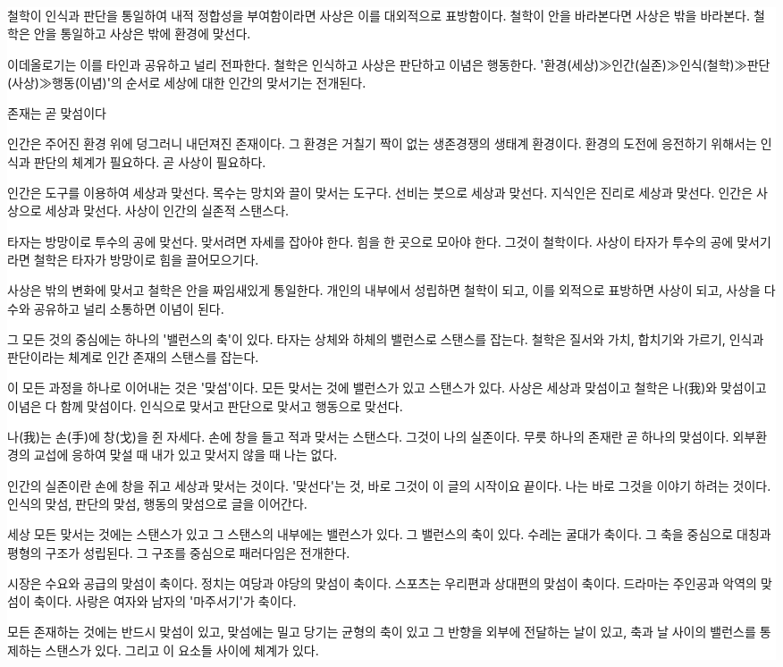 
  
철학이 인식과 판단을 통일하여 내적 정합성을 부여함이라면 사상은 이를 대외적으로 표방함이다. 철학이 안을 바라본다면 사상은 밖을 바라본다. 철학은 안을 통일하고 사상은 밖에 환경에 맞선다. 
  

  
이데올로기는 이를 타인과 공유하고 널리 전파한다. 철학은 인식하고 사상은 판단하고 이념은 행동한다. '환경(세상)≫인간(실존)≫인식(철학)≫판단(사상)≫행동(이념)'의 순서로 세상에 대한 인간의 맞서기는 전개된다. 
  

  

  
존재는 곧 맞섬이다
  

  
인간은 주어진 환경 위에 덩그러니 내던져진 존재이다. 그 환경은 거칠기 짝이 없는 생존경쟁의 생태계 환경이다. 환경의 도전에 응전하기 위해서는 인식과 판단의 체계가 필요하다. 곧 사상이 필요하다.
  

  
인간은 도구를 이용하여 세상과 맞선다. 목수는 망치와 끌이 맞서는 도구다. 선비는 붓으로 세상과 맞선다. 지식인은 진리로 세상과 맞선다. 인간은 사상으로 세상과 맞선다. 사상이 인간의 실존적 스탠스다. 
  

  
타자는 방망이로 투수의 공에 맞선다. 맞서려면 자세를 잡아야 한다. 힘을 한 곳으로 모아야 한다. 그것이 철학이다. 사상이 타자가 투수의 공에 맞서기라면 철학은 타자가 방망이로 힘을 끌어모으기다. 
  

  
사상은 밖의 변화에 맞서고 철학은 안을 짜임새있게 통일한다. 개인의 내부에서 성립하면 철학이 되고, 이를 외적으로 표방하면 사상이 되고, 사상을 다수와 공유하고 널리 소통하면 이념이 된다. 
  

  
그 모든 것의 중심에는 하나의 '밸런스의 축'이 있다. 타자는 상체와 하체의 밸런스로 스탠스를 잡는다. 철학은 질서와 가치, 합치기와 가르기, 인식과 판단이라는 체계로 인간 존재의 스탠스를 잡는다.
  

  
이 모든 과정을 하나로 이어내는 것은 '맞섬'이다. 모든 맞서는 것에 밸런스가 있고 스탠스가 있다. 사상은 세상과 맞섬이고 철학은 나(我)와 맞섬이고 이념은 다 함께 맞섬이다. 인식으로 맞서고 판단으로 맞서고 행동으로 맞선다. 
  

  
나(我)는 손(手)에 창(戈)을 쥔 자세다. 손에 창을 들고 적과 맞서는 스탠스다. 그것이 나의 실존이다. 무릇 하나의 존재란 곧 하나의 맞섬이다. 외부환경의 교섭에 응하여 맞설 때 내가 있고 맞서지 않을 때 나는 없다. 
  

  
인간의 실존이란 손에 창을 쥐고 세상과 맞서는 것이다. '맞선다'는 것, 바로 그것이 이 글의 시작이요 끝이다. 나는 바로 그것을 이야기 하려는 것이다. 인식의 맞섬, 판단의 맞섬, 행동의 맞섬으로 글을 이어간다. 
  

  
세상 모든 맞서는 것에는 스탠스가 있고 그 스탠스의 내부에는 밸런스가 있다. 그 밸런스의 축이 있다. 수레는 굴대가 축이다. 그 축을 중심으로 대칭과 평형의 구조가 성립된다. 그 구조를 중심으로 패러다임은 전개한다. 
  

  
시장은 수요와 공급의 맞섬이 축이다. 정치는 여당과 야당의 맞섬이 축이다. 스포츠는 우리편과 상대편의 맞섬이 축이다. 드라마는 주인공과 악역의 맞섬이 축이다. 사랑은 여자와 남자의 '마주서기'가 축이다. 
  

  
모든 존재하는 것에는 반드시 맞섬이 있고, 맞섬에는 밀고 당기는 균형의 축이 있고 그 반향을 외부에 전달하는 날이 있고, 축과 날 사이의 밸런스를 통제하는 스탠스가 있다. 그리고 이 요소들 사이에 체계가 있다.
  